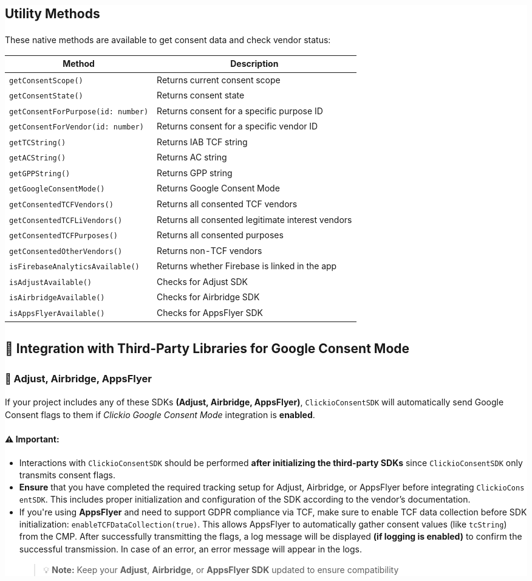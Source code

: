 
## Utility Methods

These native methods are available to get consent data and check vendor status:

| Method                             | Description                                       |
| ---------------------------------- | ------------------------------------------------- |
| `getConsentScope()`                | Returns current consent scope                     |
| `getConsentState()`                | Returns consent state                             |
| `getConsentForPurpose(id: number)` | Returns consent for a specific purpose ID         |
| `getConsentForVendor(id: number)`  | Returns consent for a specific vendor ID          |
| `getTCString()`                    | Returns IAB TCF string                            |
| `getACString()`                    | Returns AC string                                 |
| `getGPPString()`                   | Returns GPP string                                |
| `getGoogleConsentMode()`           | Returns Google Consent Mode                       |
| `getConsentedTCFVendors()`         | Returns all consented TCF vendors                 |
| `getConsentedTCFLiVendors()`       | Returns all consented legitimate interest vendors |
| `getConsentedTCFPurposes()`        | Returns all consented purposes                    |
| `getConsentedOtherVendors()`       | Returns non-TCF vendors                           |
| `isFirebaseAnalyticsAvailable()`   | Returns whether Firebase is linked in the app     |
| `isAdjustAvailable()`              | Checks for Adjust SDK                             |
| `isAirbridgeAvailable()`           | Checks for Airbridge SDK                          |
| `isAppsFlyerAvailable()`           | Checks for AppsFlyer SDK                          |

## 🤝 Integration with Third-Party Libraries for Google Consent Mode

### :rocket: Adjust, Airbridge, AppsFlyer

If your project includes any of these SDKs **(Adjust, Airbridge, AppsFlyer)**, `ClickioConsentSDK` will automatically send Google Consent flags to them if _Clickio Google Consent Mode_ integration is **enabled**.

#### :warning: Important:

- Interactions with `ClickioConsentSDK` should be performed **after initializing the third-party SDKs** since `ClickioConsentSDK` only transmits consent flags.
- **Ensure** that you have completed the required tracking setup for Adjust, Airbridge, or AppsFlyer before integrating `ClickioConsentSDK`. This includes proper initialization and configuration of the SDK according to the vendor’s documentation.
- If you're using **AppsFlyer** and need to support GDPR compliance via TCF, make sure to enable TCF data collection before SDK initialization: `enableTCFDataCollection(true)`. This allows AppsFlyer to automatically gather consent values (like `tcString`) from the CMP.
  After successfully transmitting the flags, a log message will be displayed **(if logging is enabled)** to confirm the successful transmission. In case of an error, an error message will appear in the logs.
  > :bulb: **Note:** Keep your **Adjust**, **Airbridge**, or **AppsFlyer SDK** updated to ensure compatibility
